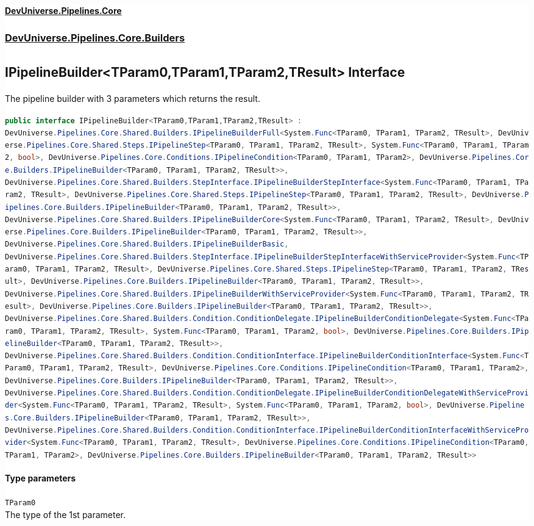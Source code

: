 #### [DevUniverse.Pipelines.Core](Pipelines.md 'Pipelines')
### [DevUniverse.Pipelines.Core.Builders](Pipelines.md#DevUniverse.Pipelines.Core.Builders 'DevUniverse.Pipelines.Core.Builders')
## IPipelineBuilder&lt;TParam0,TParam1,TParam2,TResult&gt; Interface
The pipeline builder with 3 parameters which returns the result.  
```csharp
public interface IPipelineBuilder<TParam0,TParam1,TParam2,TResult> :
DevUniverse.Pipelines.Core.Shared.Builders.IPipelineBuilderFull<System.Func<TParam0, TParam1, TParam2, TResult>, DevUniverse.Pipelines.Core.Shared.Steps.IPipelineStep<TParam0, TParam1, TParam2, TResult>, System.Func<TParam0, TParam1, TParam2, bool>, DevUniverse.Pipelines.Core.Conditions.IPipelineCondition<TParam0, TParam1, TParam2>, DevUniverse.Pipelines.Core.Builders.IPipelineBuilder<TParam0, TParam1, TParam2, TResult>>,
DevUniverse.Pipelines.Core.Shared.Builders.StepInterface.IPipelineBuilderStepInterface<System.Func<TParam0, TParam1, TParam2, TResult>, DevUniverse.Pipelines.Core.Shared.Steps.IPipelineStep<TParam0, TParam1, TParam2, TResult>, DevUniverse.Pipelines.Core.Builders.IPipelineBuilder<TParam0, TParam1, TParam2, TResult>>,
DevUniverse.Pipelines.Core.Shared.Builders.IPipelineBuilderCore<System.Func<TParam0, TParam1, TParam2, TResult>, DevUniverse.Pipelines.Core.Builders.IPipelineBuilder<TParam0, TParam1, TParam2, TResult>>,
DevUniverse.Pipelines.Core.Shared.Builders.IPipelineBuilderBasic,
DevUniverse.Pipelines.Core.Shared.Builders.StepInterface.IPipelineBuilderStepInterfaceWithServiceProvider<System.Func<TParam0, TParam1, TParam2, TResult>, DevUniverse.Pipelines.Core.Shared.Steps.IPipelineStep<TParam0, TParam1, TParam2, TResult>, DevUniverse.Pipelines.Core.Builders.IPipelineBuilder<TParam0, TParam1, TParam2, TResult>>,
DevUniverse.Pipelines.Core.Shared.Builders.IPipelineBuilderWithServiceProvider<System.Func<TParam0, TParam1, TParam2, TResult>, DevUniverse.Pipelines.Core.Builders.IPipelineBuilder<TParam0, TParam1, TParam2, TResult>>,
DevUniverse.Pipelines.Core.Shared.Builders.Condition.ConditionDelegate.IPipelineBuilderConditionDelegate<System.Func<TParam0, TParam1, TParam2, TResult>, System.Func<TParam0, TParam1, TParam2, bool>, DevUniverse.Pipelines.Core.Builders.IPipelineBuilder<TParam0, TParam1, TParam2, TResult>>,
DevUniverse.Pipelines.Core.Shared.Builders.Condition.ConditionInterface.IPipelineBuilderConditionInterface<System.Func<TParam0, TParam1, TParam2, TResult>, DevUniverse.Pipelines.Core.Conditions.IPipelineCondition<TParam0, TParam1, TParam2>, DevUniverse.Pipelines.Core.Builders.IPipelineBuilder<TParam0, TParam1, TParam2, TResult>>,
DevUniverse.Pipelines.Core.Shared.Builders.Condition.ConditionDelegate.IPipelineBuilderConditionDelegateWithServiceProvider<System.Func<TParam0, TParam1, TParam2, TResult>, System.Func<TParam0, TParam1, TParam2, bool>, DevUniverse.Pipelines.Core.Builders.IPipelineBuilder<TParam0, TParam1, TParam2, TResult>>,
DevUniverse.Pipelines.Core.Shared.Builders.Condition.ConditionInterface.IPipelineBuilderConditionInterfaceWithServiceProvider<System.Func<TParam0, TParam1, TParam2, TResult>, DevUniverse.Pipelines.Core.Conditions.IPipelineCondition<TParam0, TParam1, TParam2>, DevUniverse.Pipelines.Core.Builders.IPipelineBuilder<TParam0, TParam1, TParam2, TResult>>
```
#### Type parameters
<a name='DevUniverse.Pipelines.Core.Builders.IPipelineBuilder.TParam0.TParam1.TParam2.TResult..TParam0'></a>
`TParam0`  
The type of the 1st parameter.
  